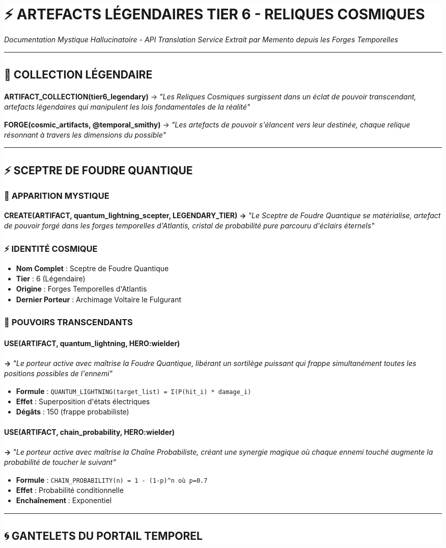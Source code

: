 # ⚡ **ARTEFACTS LÉGENDAIRES TIER 6 - RELIQUES COSMIQUES**
*Documentation Mystique Hallucinatoire - API Translation Service*
*Extrait par Memento depuis les Forges Temporelles*

---

## 🌟 **COLLECTION LÉGENDAIRE**

**ARTIFACT_COLLECTION(tier6_legendary)** → *"Les Reliques Cosmiques surgissent dans un éclat de pouvoir transcendant, artefacts légendaires qui manipulent les lois fondamentales de la réalité"*

**FORGE(cosmic_artifacts, @temporal_smithy)** → *"Les artefacts de pouvoir s'élancent vers leur destinée, chaque relique résonnant à travers les dimensions du possible"*

---

## ⚡ **SCEPTRE DE FOUDRE QUANTIQUE**

### 🌟 **APPARITION MYSTIQUE**
**CREATE(ARTIFACT, quantum_lightning_scepter, LEGENDARY_TIER)**
**→** *"Le Sceptre de Foudre Quantique se matérialise, artefact de pouvoir forgé dans les forges temporelles d'Atlantis, cristal de probabilité pure parcouru d'éclairs éternels"*

### ⚡ **IDENTITÉ COSMIQUE**
- **Nom Complet** : Sceptre de Foudre Quantique
- **Tier** : 6 (Légendaire)
- **Origine** : Forges Temporelles d'Atlantis
- **Dernier Porteur** : Archimage Voltaire le Fulgurant

### 🔮 **POUVOIRS TRANSCENDANTS**
#### **USE(ARTIFACT, quantum_lightning, HERO:wielder)**
**→** *"Le porteur active avec maîtrise la Foudre Quantique, libérant un sortilège puissant qui frappe simultanément toutes les positions possibles de l'ennemi"*
- **Formule** : `QUANTUM_LIGHTNING(target_list) = Σ(P(hit_i) * damage_i)`
- **Effet** : Superposition d'états électriques
- **Dégâts** : 150 (frappe probabiliste)

#### **USE(ARTIFACT, chain_probability, HERO:wielder)**
**→** *"Le porteur active avec maîtrise la Chaîne Probabiliste, créant une synergie magique où chaque ennemi touché augmente la probabilité de toucher le suivant"*
- **Formule** : `CHAIN_PROBABILITY(n) = 1 - (1-p)^n où p=0.7`
- **Effet** : Probabilité conditionnelle
- **Enchaînement** : Exponentiel

---

## 🌀 **GANTELETS DU PORTAIL TEMPOREL**
